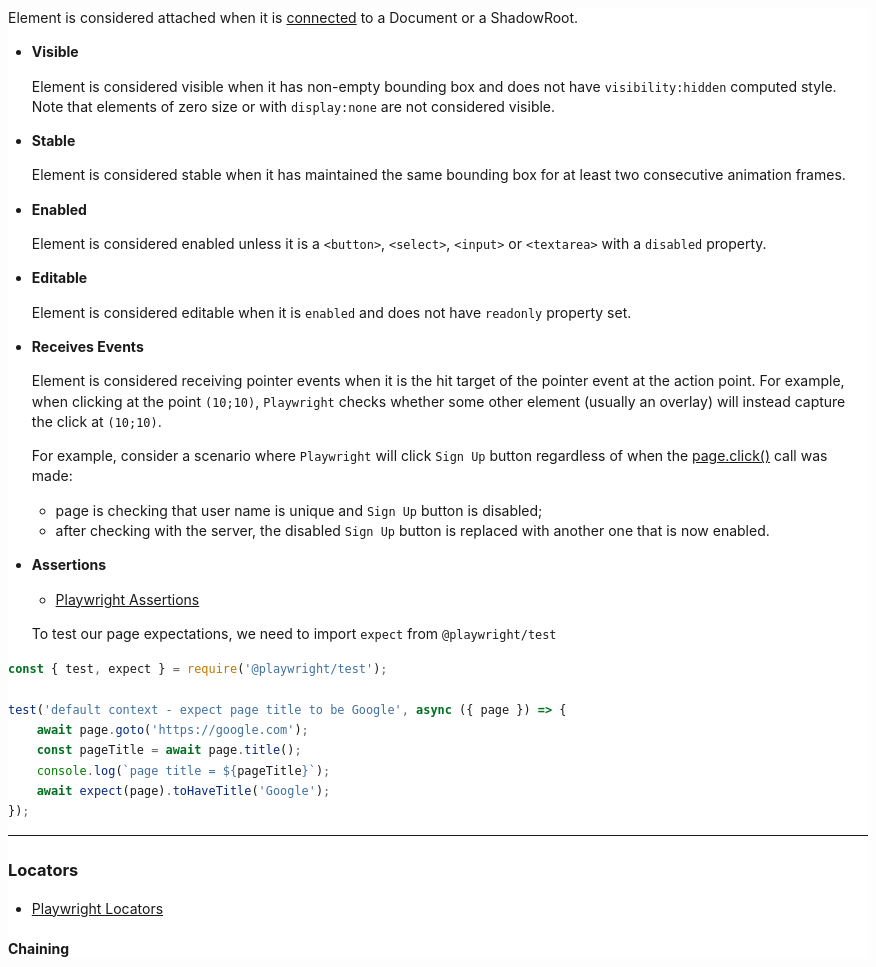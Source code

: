   Element is considered attached when it is [connected](https://developer.mozilla.org/en-US/docs/Web/API/Node/isConnected) to a Document or a ShadowRoot.

- **Visible**

  Element is considered visible when it has non-empty bounding box and does not have `visibility:hidden` computed style. Note that elements of zero size or with `display:none` are not considered visible.

- **Stable**

  Element is considered stable when it has maintained the same bounding box for at least two consecutive animation frames.

- **Enabled**

  Element is considered enabled unless it is a `<button>`, `<select>`, `<input>` or `<textarea>` with a `disabled` property.

- **Editable**

  Element is considered editable when it is `enabled` and does not have `readonly` property set.

- **Receives Events**

  Element is considered receiving pointer events when it is the hit target of the pointer event at the action point. For example, when clicking at the point `(10;10)`, `Playwright` checks whether some other element (usually an overlay) will instead capture the click at `(10;10)`.

  For example, consider a scenario where `Playwright` will click `Sign Up` button regardless of when the [page.click()](https://playwright.dev/docs/api/class-page#page-click) call was made:

  - page is checking that user name is unique and `Sign Up` button is disabled;
  - after checking with the server, the disabled `Sign Up` button is replaced with another one that is now enabled.

- **Assertions**

  - [Playwright Assertions](https://playwright.dev/docs/test-assertions)

  To test our page expectations, we need to import `expect` from `@playwright/test`

```JavaScript
const { test, expect } = require('@playwright/test');

test('default context - expect page title to be Google', async ({ page }) => {
    await page.goto('https://google.com');
    const pageTitle = await page.title();
    console.log(`page title = ${pageTitle}`);
    await expect(page).toHaveTitle('Google');
});
```

---

### Locators

- [Playwright Locators](https://playwright.dev/docs/locators)

#### Chaining
